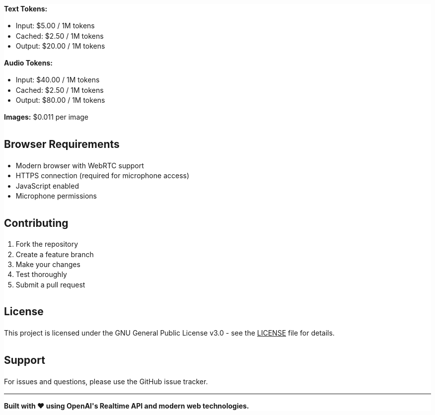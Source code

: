 **Text Tokens:**
- Input: $5.00 / 1M tokens
- Cached: $2.50 / 1M tokens
- Output: $20.00 / 1M tokens

**Audio Tokens:**
- Input: $40.00 / 1M tokens  
- Cached: $2.50 / 1M tokens
- Output: $80.00 / 1M tokens

**Images:** $0.011 per image

## Browser Requirements

- Modern browser with WebRTC support
- HTTPS connection (required for microphone access)
- JavaScript enabled
- Microphone permissions

## Contributing

1. Fork the repository
2. Create a feature branch
3. Make your changes
4. Test thoroughly
5. Submit a pull request

## License

This project is licensed under the GNU General Public License v3.0 - see the [LICENSE](LICENSE) file for details.

## Support

For issues and questions, please use the GitHub issue tracker.

---

**Built with ❤️ using OpenAI's Realtime API and modern web technologies.**
